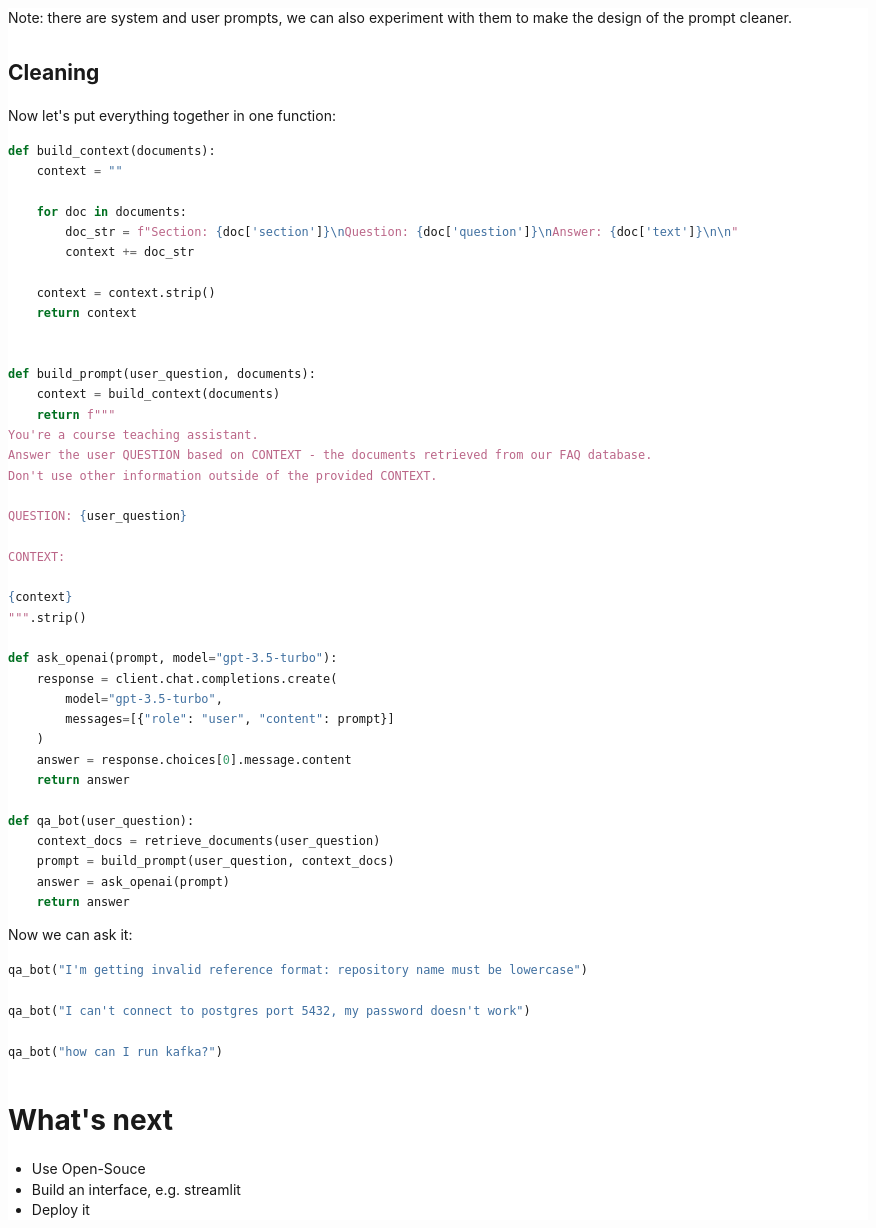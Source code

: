 Note: there are system and user prompts, we can also experiment with them to make the design of the prompt cleaner.

## Cleaning

Now let's put everything together in one function:

```python
def build_context(documents):
    context = ""

    for doc in documents:
        doc_str = f"Section: {doc['section']}\nQuestion: {doc['question']}\nAnswer: {doc['text']}\n\n"
        context += doc_str

    context = context.strip()
    return context


def build_prompt(user_question, documents):
    context = build_context(documents)
    return f"""
You're a course teaching assistant.
Answer the user QUESTION based on CONTEXT - the documents retrieved from our FAQ database.
Don't use other information outside of the provided CONTEXT.

QUESTION: {user_question}

CONTEXT:

{context}
""".strip()

def ask_openai(prompt, model="gpt-3.5-turbo"):
    response = client.chat.completions.create(
        model="gpt-3.5-turbo",
        messages=[{"role": "user", "content": prompt}]
    )
    answer = response.choices[0].message.content
    return answer

def qa_bot(user_question):
    context_docs = retrieve_documents(user_question)
    prompt = build_prompt(user_question, context_docs)
    answer = ask_openai(prompt)
    return answer
```

Now we can ask it:

```python
qa_bot("I'm getting invalid reference format: repository name must be lowercase")

qa_bot("I can't connect to postgres port 5432, my password doesn't work")

qa_bot("how can I run kafka?")
```

# What's next

- Use Open-Souce
- Build an interface, e.g. streamlit
- Deploy it
